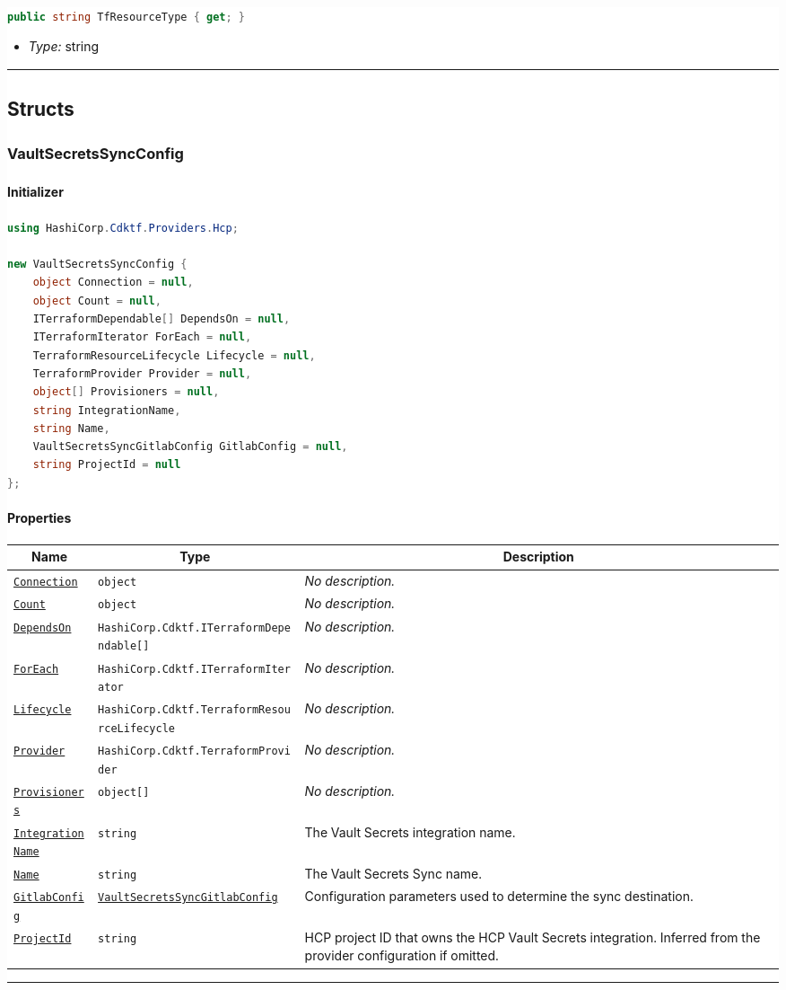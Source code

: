 ```csharp
public string TfResourceType { get; }
```

- *Type:* string

---

## Structs <a name="Structs" id="Structs"></a>

### VaultSecretsSyncConfig <a name="VaultSecretsSyncConfig" id="@cdktf/provider-hcp.vaultSecretsSync.VaultSecretsSyncConfig"></a>

#### Initializer <a name="Initializer" id="@cdktf/provider-hcp.vaultSecretsSync.VaultSecretsSyncConfig.Initializer"></a>

```csharp
using HashiCorp.Cdktf.Providers.Hcp;

new VaultSecretsSyncConfig {
    object Connection = null,
    object Count = null,
    ITerraformDependable[] DependsOn = null,
    ITerraformIterator ForEach = null,
    TerraformResourceLifecycle Lifecycle = null,
    TerraformProvider Provider = null,
    object[] Provisioners = null,
    string IntegrationName,
    string Name,
    VaultSecretsSyncGitlabConfig GitlabConfig = null,
    string ProjectId = null
};
```

#### Properties <a name="Properties" id="Properties"></a>

| **Name** | **Type** | **Description** |
| --- | --- | --- |
| <code><a href="#@cdktf/provider-hcp.vaultSecretsSync.VaultSecretsSyncConfig.property.connection">Connection</a></code> | <code>object</code> | *No description.* |
| <code><a href="#@cdktf/provider-hcp.vaultSecretsSync.VaultSecretsSyncConfig.property.count">Count</a></code> | <code>object</code> | *No description.* |
| <code><a href="#@cdktf/provider-hcp.vaultSecretsSync.VaultSecretsSyncConfig.property.dependsOn">DependsOn</a></code> | <code>HashiCorp.Cdktf.ITerraformDependable[]</code> | *No description.* |
| <code><a href="#@cdktf/provider-hcp.vaultSecretsSync.VaultSecretsSyncConfig.property.forEach">ForEach</a></code> | <code>HashiCorp.Cdktf.ITerraformIterator</code> | *No description.* |
| <code><a href="#@cdktf/provider-hcp.vaultSecretsSync.VaultSecretsSyncConfig.property.lifecycle">Lifecycle</a></code> | <code>HashiCorp.Cdktf.TerraformResourceLifecycle</code> | *No description.* |
| <code><a href="#@cdktf/provider-hcp.vaultSecretsSync.VaultSecretsSyncConfig.property.provider">Provider</a></code> | <code>HashiCorp.Cdktf.TerraformProvider</code> | *No description.* |
| <code><a href="#@cdktf/provider-hcp.vaultSecretsSync.VaultSecretsSyncConfig.property.provisioners">Provisioners</a></code> | <code>object[]</code> | *No description.* |
| <code><a href="#@cdktf/provider-hcp.vaultSecretsSync.VaultSecretsSyncConfig.property.integrationName">IntegrationName</a></code> | <code>string</code> | The Vault Secrets integration name. |
| <code><a href="#@cdktf/provider-hcp.vaultSecretsSync.VaultSecretsSyncConfig.property.name">Name</a></code> | <code>string</code> | The Vault Secrets Sync name. |
| <code><a href="#@cdktf/provider-hcp.vaultSecretsSync.VaultSecretsSyncConfig.property.gitlabConfig">GitlabConfig</a></code> | <code><a href="#@cdktf/provider-hcp.vaultSecretsSync.VaultSecretsSyncGitlabConfig">VaultSecretsSyncGitlabConfig</a></code> | Configuration parameters used to determine the sync destination. |
| <code><a href="#@cdktf/provider-hcp.vaultSecretsSync.VaultSecretsSyncConfig.property.projectId">ProjectId</a></code> | <code>string</code> | HCP project ID that owns the HCP Vault Secrets integration. Inferred from the provider configuration if omitted. |

---